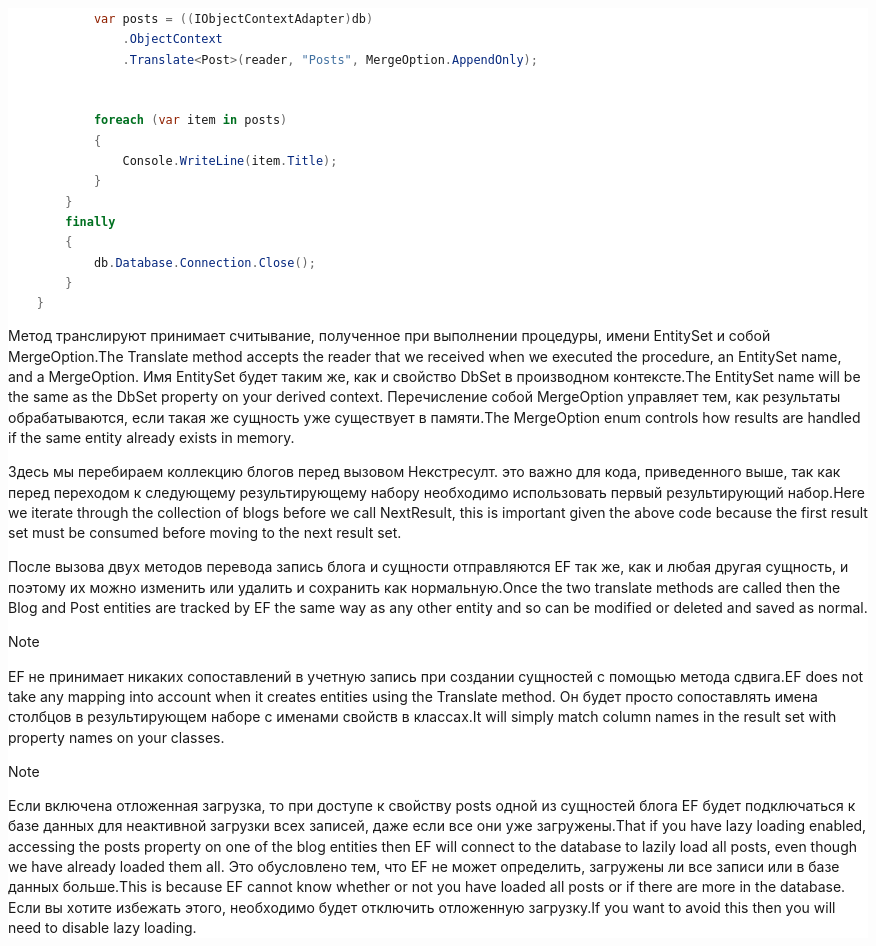 ``` csharp
            var posts = ((IObjectContextAdapter)db)
                .ObjectContext
                .Translate<Post>(reader, "Posts", MergeOption.AppendOnly);


            foreach (var item in posts)
            {
                Console.WriteLine(item.Title);
            }
        }
        finally
        {
            db.Database.Connection.Close();
        }
    }
```

<span data-ttu-id="e148e-118">Метод транслируют принимает считывание, полученное при выполнении процедуры, имени EntitySet и собой MergeOption.</span><span class="sxs-lookup"><span data-stu-id="e148e-118">The Translate method accepts the reader that we received when we executed the procedure, an EntitySet name, and a MergeOption.</span></span> <span data-ttu-id="e148e-119">Имя EntitySet будет таким же, как и свойство DbSet в производном контексте.</span><span class="sxs-lookup"><span data-stu-id="e148e-119">The EntitySet name will be the same as the DbSet property on your derived context.</span></span> <span data-ttu-id="e148e-120">Перечисление собой MergeOption управляет тем, как результаты обрабатываются, если такая же сущность уже существует в памяти.</span><span class="sxs-lookup"><span data-stu-id="e148e-120">The MergeOption enum controls how results are handled if the same entity already exists in memory.</span></span>

<span data-ttu-id="e148e-121">Здесь мы перебираем коллекцию блогов перед вызовом Некстресулт. это важно для кода, приведенного выше, так как перед переходом к следующему результирующему набору необходимо использовать первый результирующий набор.</span><span class="sxs-lookup"><span data-stu-id="e148e-121">Here we iterate through the collection of blogs before we call NextResult, this is important given the above code because the first result set must be consumed before moving to the next result set.</span></span>

<span data-ttu-id="e148e-122">После вызова двух методов перевода запись блога и сущности отправляются EF так же, как и любая другая сущность, и поэтому их можно изменить или удалить и сохранить как нормальную.</span><span class="sxs-lookup"><span data-stu-id="e148e-122">Once the two translate methods are called then the Blog and Post entities are tracked by EF the same way as any other entity and so can be modified or deleted and saved as normal.</span></span>

>[!NOTE]
> <span data-ttu-id="e148e-123">EF не принимает никаких сопоставлений в учетную запись при создании сущностей с помощью метода сдвига.</span><span class="sxs-lookup"><span data-stu-id="e148e-123">EF does not take any mapping into account when it creates entities using the Translate method.</span></span> <span data-ttu-id="e148e-124">Он будет просто сопоставлять имена столбцов в результирующем наборе с именами свойств в классах.</span><span class="sxs-lookup"><span data-stu-id="e148e-124">It will simply match column names in the result set with property names on your classes.</span></span>

>[!NOTE]
> <span data-ttu-id="e148e-125">Если включена отложенная загрузка, то при доступе к свойству posts одной из сущностей блога EF будет подключаться к базе данных для неактивной загрузки всех записей, даже если все они уже загружены.</span><span class="sxs-lookup"><span data-stu-id="e148e-125">That if you have lazy loading enabled, accessing the posts property on one of the blog entities then EF will connect to the database to lazily load all posts, even though we have already loaded them all.</span></span> <span data-ttu-id="e148e-126">Это обусловлено тем, что EF не может определить, загружены ли все записи или в базе данных больше.</span><span class="sxs-lookup"><span data-stu-id="e148e-126">This is because EF cannot know whether or not you have loaded all posts or if there are more in the database.</span></span> <span data-ttu-id="e148e-127">Если вы хотите избежать этого, необходимо будет отключить отложенную загрузку.</span><span class="sxs-lookup"><span data-stu-id="e148e-127">If you want to avoid this then you will need to disable lazy loading.</span></span>
